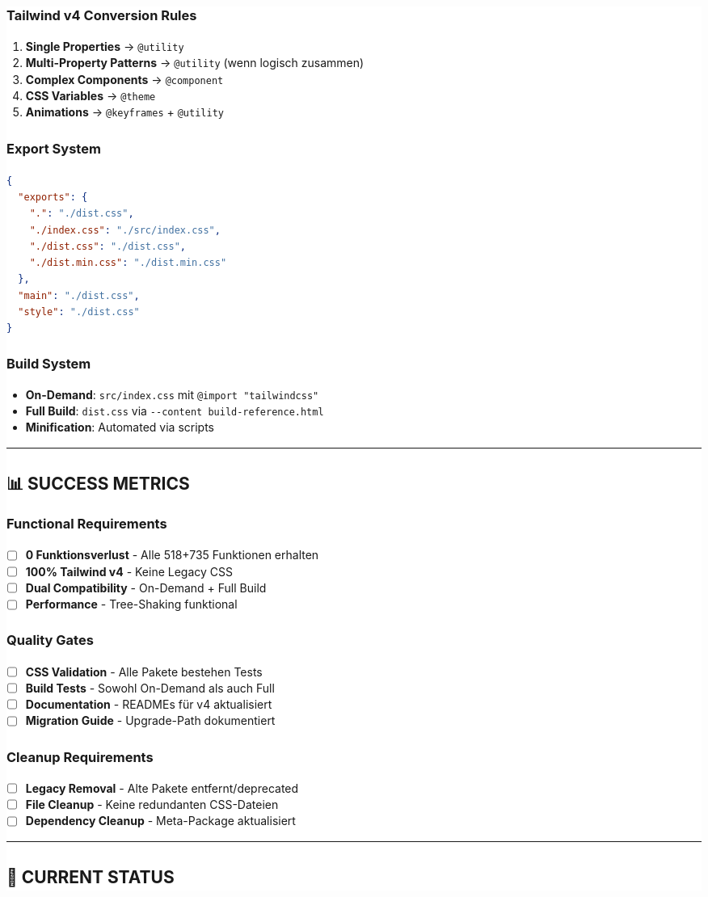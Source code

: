 ### Tailwind v4 Conversion Rules
1. **Single Properties** → `@utility`
2. **Multi-Property Patterns** → `@utility` (wenn logisch zusammen)
3. **Complex Components** → `@component`
4. **CSS Variables** → `@theme`
5. **Animations** → `@keyframes` + `@utility`

### Export System
```json
{
  "exports": {
    ".": "./dist.css",
    "./index.css": "./src/index.css", 
    "./dist.css": "./dist.css",
    "./dist.min.css": "./dist.min.css"
  },
  "main": "./dist.css",
  "style": "./dist.css"
}
```

### Build System
- **On-Demand**: `src/index.css` mit `@import "tailwindcss"`
- **Full Build**: `dist.css` via `--content build-reference.html`
- **Minification**: Automated via scripts

---

## 📊 SUCCESS METRICS

### Functional Requirements
- [ ] **0 Funktionsverlust** - Alle 518+735 Funktionen erhalten
- [ ] **100% Tailwind v4** - Keine Legacy CSS
- [ ] **Dual Compatibility** - On-Demand + Full Build
- [ ] **Performance** - Tree-Shaking funktional

### Quality Gates
- [ ] **CSS Validation** - Alle Pakete bestehen Tests
- [ ] **Build Tests** - Sowohl On-Demand als auch Full
- [ ] **Documentation** - READMEs für v4 aktualisiert
- [ ] **Migration Guide** - Upgrade-Path dokumentiert

### Cleanup Requirements  
- [ ] **Legacy Removal** - Alte Pakete entfernt/deprecated
- [ ] **File Cleanup** - Keine redundanten CSS-Dateien
- [ ] **Dependency Cleanup** - Meta-Package aktualisiert

---

## 🎯 CURRENT STATUS
